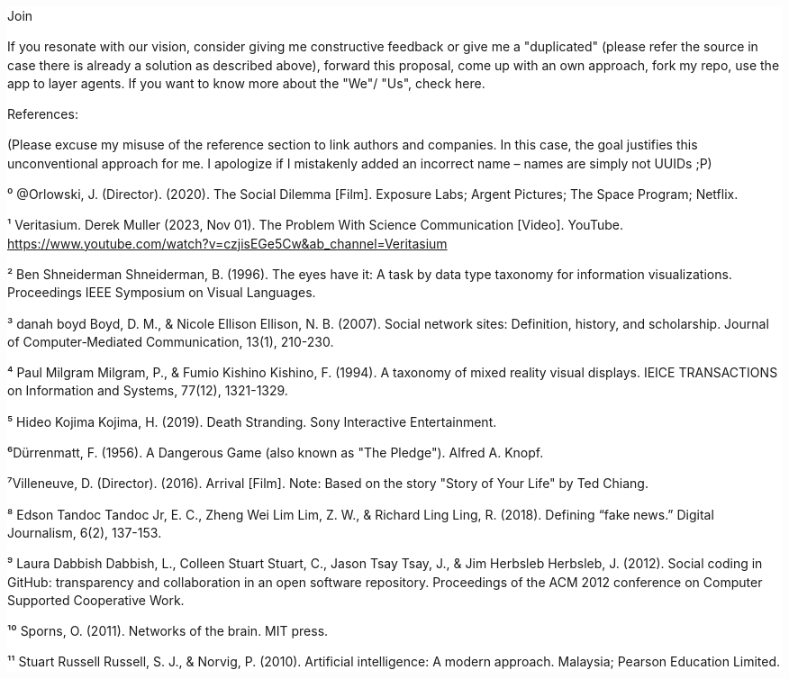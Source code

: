 Join

If you resonate with our vision, consider giving me constructive feedback or give me a "duplicated" (please refer the
source in case there is already a solution as described above), forward this proposal, come up with an own approach,
fork my repo, use the app to layer agents. If you want to know more about the "We"/ "Us", check here.

References:

(Please excuse my misuse of the reference section to link authors and companies. In this case, the goal justifies this
unconventional approach for me. I apologize if I mistakenly added an incorrect name – names are simply not UUIDs ;P)

⁰ @Orlowski, J. (Director). (2020). The Social Dilemma [Film]. Exposure Labs; Argent Pictures; The Space Program;
Netflix.

¹ Veritasium. Derek Muller (2023, Nov 01). The Problem With Science Communication [Video].
YouTube. https://www.youtube.com/watch?v=czjisEGe5Cw&ab_channel=Veritasium

² Ben Shneiderman Shneiderman, B. (1996). The eyes have it: A task by data type taxonomy for information visualizations.
Proceedings IEEE Symposium on Visual Languages.

³ danah boyd Boyd, D. M., & Nicole Ellison Ellison, N. B. (2007). Social network sites: Definition, history, and
scholarship. Journal of Computer‐Mediated Communication, 13(1), 210-230.

⁴ Paul Milgram Milgram, P., & Fumio Kishino Kishino, F. (1994). A taxonomy of mixed reality visual displays. IEICE
TRANSACTIONS on Information and Systems, 77(12), 1321-1329.

⁵ Hideo Kojima Kojima, H. (2019). Death Stranding. Sony Interactive Entertainment.

⁶Dürrenmatt, F. (1956). A Dangerous Game (also known as "The Pledge"). Alfred A. Knopf.

⁷Villeneuve, D. (Director). (2016). Arrival [Film]. Note: Based on the story "Story of Your Life" by Ted Chiang.

⁸ Edson Tandoc Tandoc Jr, E. C., Zheng Wei Lim Lim, Z. W., & Richard Ling Ling, R. (2018). Defining “fake news.” Digital
Journalism, 6(2), 137-153.

⁹ Laura Dabbish Dabbish, L., Colleen Stuart Stuart, C., Jason Tsay Tsay, J., & Jim Herbsleb Herbsleb, J. (2012). Social
coding in GitHub: transparency and collaboration in an open software repository. Proceedings of the ACM 2012 conference
on Computer Supported Cooperative Work.

¹⁰ Sporns, O. (2011). Networks of the brain. MIT press.

¹¹ Stuart Russell Russell, S. J., & Norvig, P. (2010). Artificial intelligence: A modern approach. Malaysia; Pearson
Education Limited.
